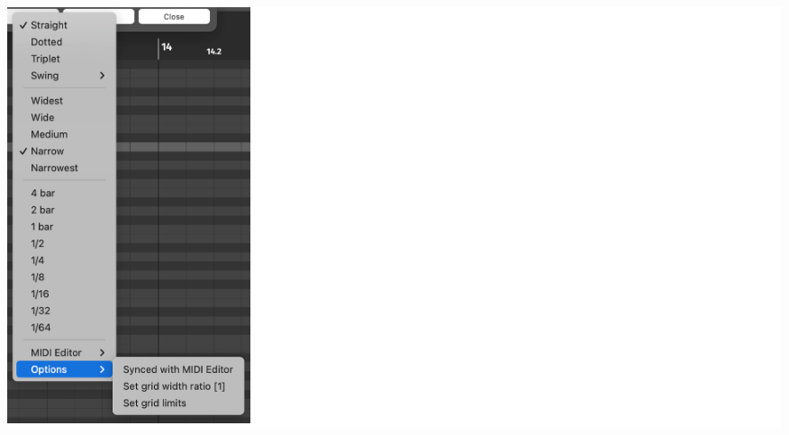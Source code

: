 <img src="/Assets/images/adaptive_grid_settings.png" alt="Adaptive grid settings preview" width="270" />
